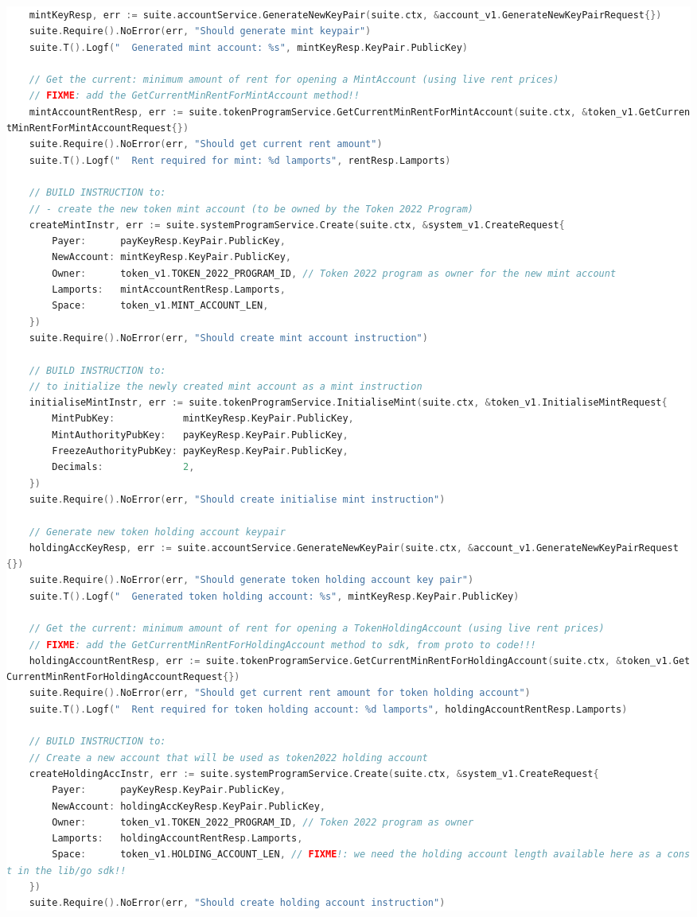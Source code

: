 ```go
	mintKeyResp, err := suite.accountService.GenerateNewKeyPair(suite.ctx, &account_v1.GenerateNewKeyPairRequest{})
	suite.Require().NoError(err, "Should generate mint keypair")
	suite.T().Logf("  Generated mint account: %s", mintKeyResp.KeyPair.PublicKey)

	// Get the current: minimum amount of rent for opening a MintAccount (using live rent prices)
	// FIXME: add the GetCurrentMinRentForMintAccount method!!
	mintAccountRentResp, err := suite.tokenProgramService.GetCurrentMinRentForMintAccount(suite.ctx, &token_v1.GetCurrentMinRentForMintAccountRequest{})
	suite.Require().NoError(err, "Should get current rent amount")
	suite.T().Logf("  Rent required for mint: %d lamports", rentResp.Lamports)

	// BUILD INSTRUCTION to:
	// - create the new token mint account (to be owned by the Token 2022 Program)
	createMintInstr, err := suite.systemProgramService.Create(suite.ctx, &system_v1.CreateRequest{
		Payer:      payKeyResp.KeyPair.PublicKey,
		NewAccount: mintKeyResp.KeyPair.PublicKey,
		Owner:      token_v1.TOKEN_2022_PROGRAM_ID, // Token 2022 program as owner for the new mint account
		Lamports:   mintAccountRentResp.Lamports,
		Space:      token_v1.MINT_ACCOUNT_LEN,
	})
	suite.Require().NoError(err, "Should create mint account instruction")

	// BUILD INSTRUCTION to:
	// to initialize the newly created mint account as a mint instruction
	initialiseMintInstr, err := suite.tokenProgramService.InitialiseMint(suite.ctx, &token_v1.InitialiseMintRequest{
		MintPubKey:            mintKeyResp.KeyPair.PublicKey,
		MintAuthorityPubKey:   payKeyResp.KeyPair.PublicKey,
		FreezeAuthorityPubKey: payKeyResp.KeyPair.PublicKey,
		Decimals:              2,
	})
	suite.Require().NoError(err, "Should create initialise mint instruction")

	// Generate new token holding account keypair
	holdingAccKeyResp, err := suite.accountService.GenerateNewKeyPair(suite.ctx, &account_v1.GenerateNewKeyPairRequest{})
	suite.Require().NoError(err, "Should generate token holding account key pair")
	suite.T().Logf("  Generated token holding account: %s", mintKeyResp.KeyPair.PublicKey)

	// Get the current: minimum amount of rent for opening a TokenHoldingAccount (using live rent prices)
	// FIXME: add the GetCurrentMinRentForHoldingAccount method to sdk, from proto to code!!!
	holdingAccountRentResp, err := suite.tokenProgramService.GetCurrentMinRentForHoldingAccount(suite.ctx, &token_v1.GetCurrentMinRentForHoldingAccountRequest{})
	suite.Require().NoError(err, "Should get current rent amount for token holding account")
	suite.T().Logf("  Rent required for token holding account: %d lamports", holdingAccountRentResp.Lamports)

	// BUILD INSTRUCTION to:
	// Create a new account that will be used as token2022 holding account
	createHoldingAccInstr, err := suite.systemProgramService.Create(suite.ctx, &system_v1.CreateRequest{
		Payer:      payKeyResp.KeyPair.PublicKey,
		NewAccount: holdingAccKeyResp.KeyPair.PublicKey,
		Owner:      token_v1.TOKEN_2022_PROGRAM_ID, // Token 2022 program as owner
		Lamports:   holdingAccountRentResp.Lamports,
		Space:      token_v1.HOLDING_ACCOUNT_LEN, // FIXME!: we need the holding account length available here as a const in the lib/go sdk!!
	})
	suite.Require().NoError(err, "Should create holding account instruction")

```